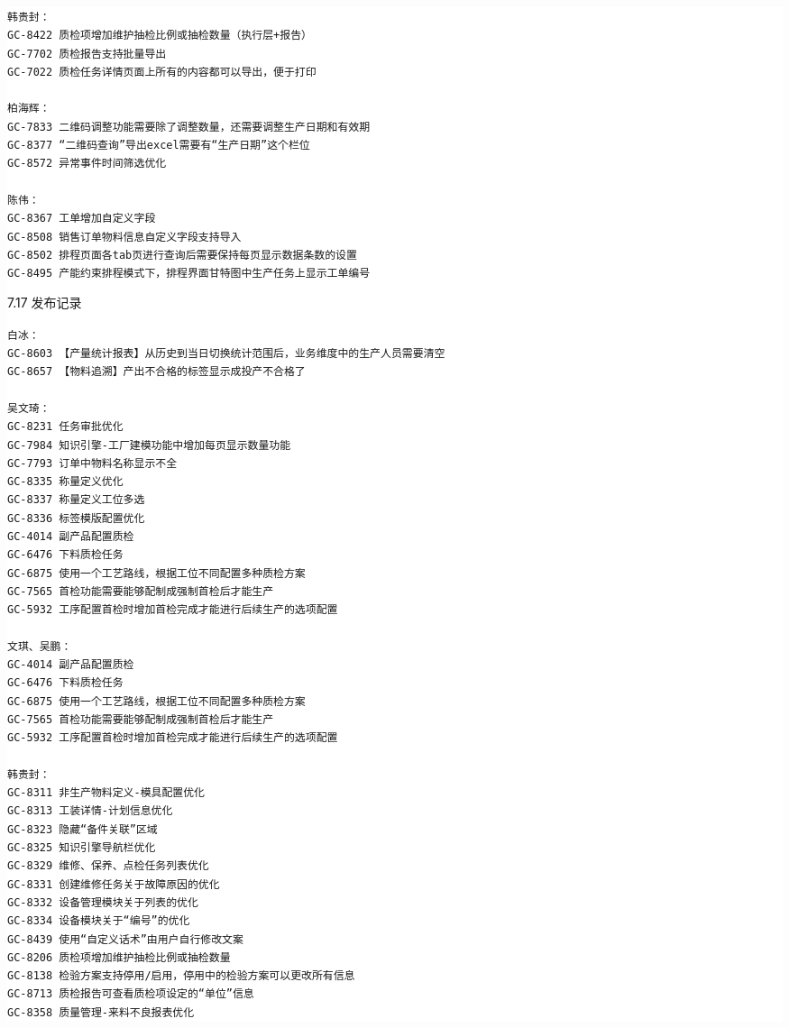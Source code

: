     韩贵封：
    GC-8422 质检项增加维护抽检比例或抽检数量（执行层+报告）
    GC-7702 质检报告支持批量导出
    GC-7022 质检任务详情页面上所有的内容都可以导出，便于打印

    柏海辉：
    GC-7833 二维码调整功能需要除了调整数量，还需要调整生产日期和有效期
    GC-8377 “二维码查询”导出excel需要有“生产日期”这个栏位
    GC-8572	异常事件时间筛选优化

    陈伟：
    GC-8367	工单增加自定义字段
    GC-8508	销售订单物料信息自定义字段支持导入
    GC-8502	排程页面各tab页进行查询后需要保持每页显示数据条数的设置
    GC-8495	产能约束排程模式下，排程界面甘特图中生产任务上显示工单编号

7.17 发布记录

    白冰：
    GC-8603 【产量统计报表】从历史到当日切换统计范围后，业务维度中的生产人员需要清空
    GC-8657 【物料追溯】产出不合格的标签显示成投产不合格了

    吴文琦：
    GC-8231 任务审批优化
    GC-7984 知识引擎-工厂建模功能中增加每页显示数量功能
    GC-7793 订单中物料名称显示不全
    GC-8335 称量定义优化
    GC-8337 称量定义工位多选
    GC-8336 标签模版配置优化
    GC-4014 副产品配置质检
    GC-6476 下料质检任务
    GC-6875 使用一个工艺路线，根据工位不同配置多种质检方案
    GC-7565 首检功能需要能够配制成强制首检后才能生产
    GC-5932 工序配置首检时增加首检完成才能进行后续生产的选项配置

    文琪、吴鹏：
    GC-4014 副产品配置质检
    GC-6476 下料质检任务
    GC-6875 使用一个工艺路线，根据工位不同配置多种质检方案
    GC-7565 首检功能需要能够配制成强制首检后才能生产
    GC-5932 工序配置首检时增加首检完成才能进行后续生产的选项配置

    韩贵封：
    GC-8311 非生产物料定义-模具配置优化
    GC-8313 工装详情-计划信息优化
    GC-8323 隐藏“备件关联”区域
    GC-8325 知识引擎导航栏优化
    GC-8329 维修、保养、点检任务列表优化
    GC-8331 创建维修任务关于故障原因的优化
    GC-8332 设备管理模块关于列表的优化
    GC-8334 设备模块关于“编号”的优化
    GC-8439 使用“自定义话术”由用户自行修改文案
    GC-8206 质检项增加维护抽检比例或抽检数量
    GC-8138 检验方案支持停用/启用，停用中的检验方案可以更改所有信息
    GC-8713 质检报告可查看质检项设定的“单位”信息
    GC-8358 质量管理-来料不良报表优化
